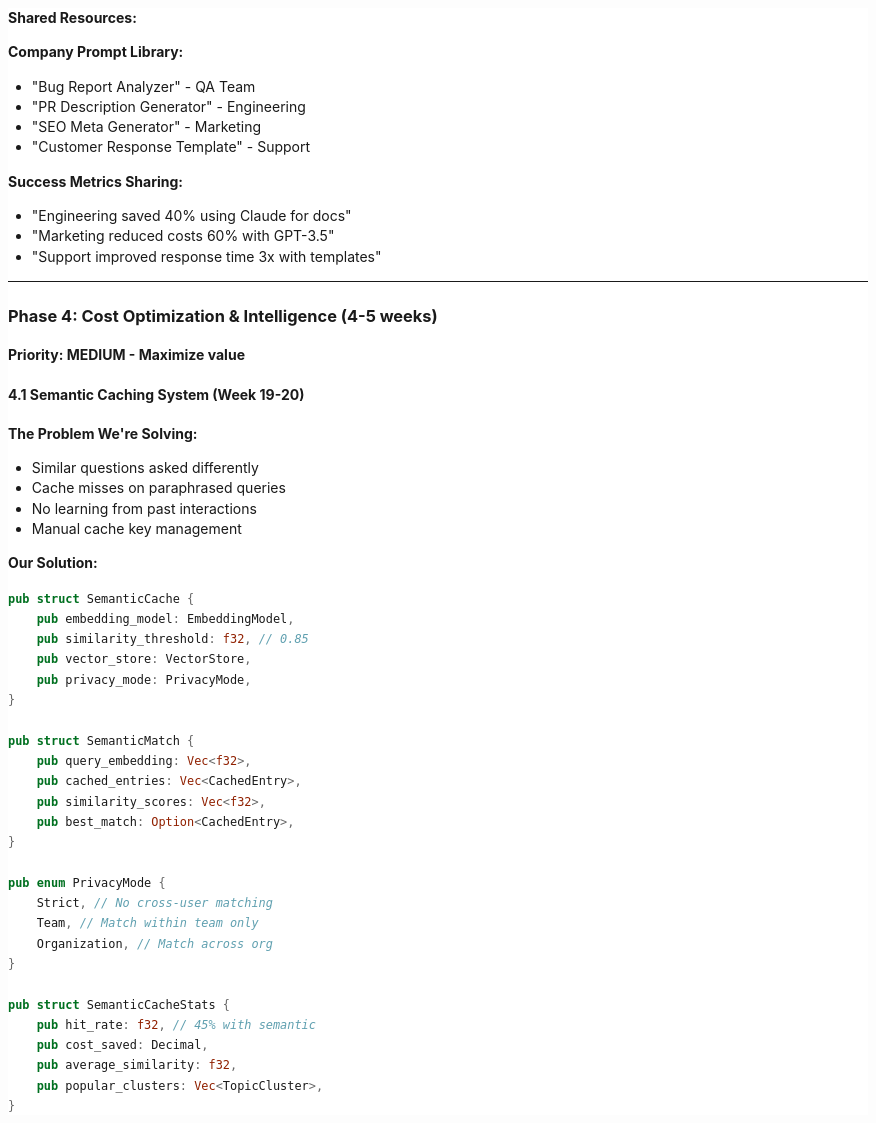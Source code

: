 **Shared Resources:**

**Company Prompt Library:**
- "Bug Report Analyzer" - QA Team
- "PR Description Generator" - Engineering
- "SEO Meta Generator" - Marketing
- "Customer Response Template" - Support

**Success Metrics Sharing:**
- "Engineering saved 40% using Claude for docs"
- "Marketing reduced costs 60% with GPT-3.5"
- "Support improved response time 3x with templates"

---

### Phase 4: Cost Optimization & Intelligence (4-5 weeks)
**Priority: MEDIUM - Maximize value**

#### 4.1 Semantic Caching System (Week 19-20)

**The Problem We're Solving:**
- Similar questions asked differently
- Cache misses on paraphrased queries
- No learning from past interactions
- Manual cache key management

**Our Solution:**
```rust
pub struct SemanticCache {
    pub embedding_model: EmbeddingModel,
    pub similarity_threshold: f32, // 0.85
    pub vector_store: VectorStore,
    pub privacy_mode: PrivacyMode,
}

pub struct SemanticMatch {
    pub query_embedding: Vec<f32>,
    pub cached_entries: Vec<CachedEntry>,
    pub similarity_scores: Vec<f32>,
    pub best_match: Option<CachedEntry>,
}

pub enum PrivacyMode {
    Strict, // No cross-user matching
    Team, // Match within team only
    Organization, // Match across org
}

pub struct SemanticCacheStats {
    pub hit_rate: f32, // 45% with semantic
    pub cost_saved: Decimal,
    pub average_similarity: f32,
    pub popular_clusters: Vec<TopicCluster>,
}
```
